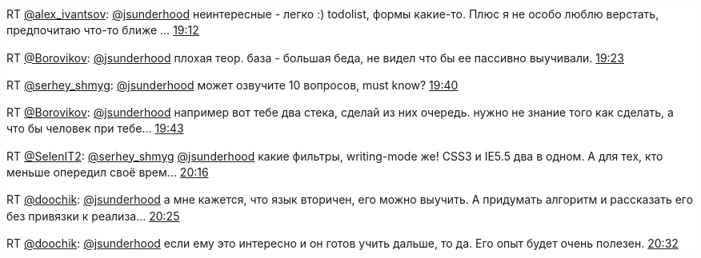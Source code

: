 RT [@alex\_ivantsov](https://twitter.com/alex_ivantsov "Alexander Ivantsov"): [@jsunderhood](https://twitter.com/jsunderhood "Разработчик") неинтересные - легко :\) todolist, формы какие-то. Плюс я не особо люблю верстать, предпочитаю что-то ближе …
 <a class="tweet__time" href="https://twitter.com/jsunderhood/status/646039348165656580">19:12</a>

</div>

<div class="tweet">

RT [@Borovikov](https://twitter.com/Borovikov "Денис Боровиков"): [@jsunderhood](https://twitter.com/jsunderhood "Разработчик") плохая теор. база - большая беда, не видел что бы ее пассивно выучивали.
 <a class="tweet__time" href="https://twitter.com/jsunderhood/status/646041993584463872">19:23</a>

</div>

<div class="tweet">

RT [@serhey\_shmyg](https://twitter.com/serhey_shmyg "Serhey Shmyg"): [@jsunderhood](https://twitter.com/jsunderhood "Разработчик") может озвучите 10 вопросов, must know?
 <a class="tweet__time" href="https://twitter.com/jsunderhood/status/646046413852405760">19:40</a>

</div>

<div class="tweet">

RT [@Borovikov](https://twitter.com/Borovikov "Денис Боровиков"): [@jsunderhood](https://twitter.com/jsunderhood "Разработчик") например вот тебе два стека, сделай из них очередь. нужно не знание того как сделать, а что бы человек при тебе…
 <a class="tweet__time" href="https://twitter.com/jsunderhood/status/646047178776027136">19:43</a>

</div>

<div class="tweet">

RT [@SelenIT2](https://twitter.com/SelenIT2 "SelenIT"): [@serhey\_shmyg](https://twitter.com/serhey_shmyg "Serhey Shmyg") [@jsunderhood](https://twitter.com/jsunderhood "Разработчик") какие фильтры, writing-mode же! CSS3 и IE5.5 два в одном. А для тех, кто меньше опередил своё врем…
 <a class="tweet__time" href="https://twitter.com/jsunderhood/status/646055533498269697">20:16</a>

</div>

<div class="tweet">

RT [@doochik](https://twitter.com/doochik "Aleksei Androsov"): [@jsunderhood](https://twitter.com/jsunderhood "Разработчик") а мне кажется, что язык вторичен, его можно выучить. А придумать алгоритм и рассказать его без привязки к реализа…
 <a class="tweet__time" href="https://twitter.com/jsunderhood/status/646057682277941248">20:25</a>

</div>

<div class="tweet">

RT [@doochik](https://twitter.com/doochik "Aleksei Androsov"): [@jsunderhood](https://twitter.com/jsunderhood "Разработчик") если ему это интересно и он готов учить дальше, то да. Его опыт будет очень полезен.
 <a class="tweet__time" href="https://twitter.com/jsunderhood/status/646059370145521664">20:32</a>

</div>
